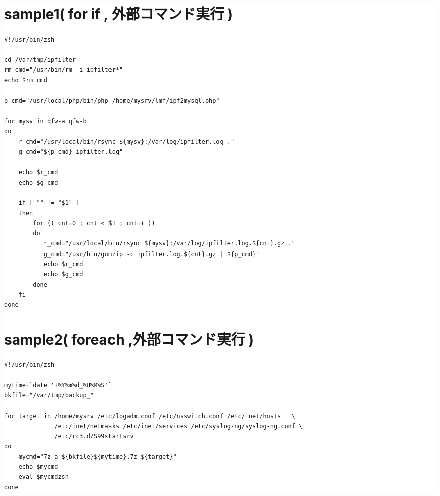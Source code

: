 
# sample1( for if , 外部コマンド実行 )
```Sh
#!/usr/bin/zsh

cd /var/tmp/ipfilter
rm_cmd="/usr/bin/rm -i ipfilter*"
echo $rm_cmd

p_cmd="/usr/local/php/bin/php /home/mysrv/lmf/ipf2mysql.php"

for mysv in qfw-a qfw-b
do
    r_cmd="/usr/local/bin/rsync ${mysv}:/var/log/ipfilter.log ."
    g_cmd="${p_cmd} ipfilter.log"

    echo $r_cmd
    echo $g_cmd

    if [ "" != "$1" ]
    then
        for (( cnt=0 ; cnt < $1 ; cnt++ ))
        do
           r_cmd="/usr/local/bin/rsync ${mysv}:/var/log/ipfilter.log.${cnt}.gz ."
           g_cmd="/usr/bin/gunzip -c ipfilter.log.${cnt}.gz | ${p_cmd}"
           echo $r_cmd
           echo $g_cmd
        done
    fi
done
```


# sample2( foreach ,外部コマンド実行 )
```Sh
#!/usr/bin/zsh

mytime=`date '+%Y%m%d_%H%M%S'`
bkfile="/var/tmp/backup_"

for target in /home/mysrv /etc/logadm.conf /etc/nsswitch.conf /etc/inet/hosts   \
              /etc/inet/netmasks /etc/inet/services /etc/syslog-ng/syslog-ng.conf \
              /etc/rc3.d/S99startsrv
do
    mycmd="7z a ${bkfile}${mytime}.7z ${target}"
    echo $mycmd
    eval $mycmdzsh 
done
```
